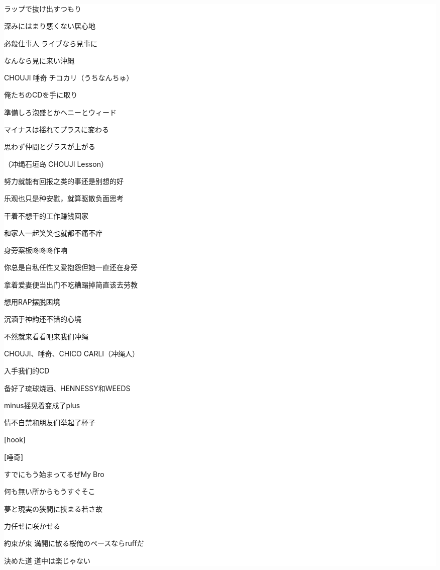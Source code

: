 ラップで抜け出すつもり

深みにはまり悪くない居心地

必殺仕事人 ライブなら見事に

なんなら見に来い沖縄

CHOUJI 唾奇 チコカリ（うちなんちゅ）

俺たちのCDを手に取り

準備しろ泡盛とかヘニーとウィード

マイナスは揺れてプラスに変わる

思わず仲間とグラスが上がる

（冲绳石垣岛 CHOUJI  Lesson）

努力就能有回报之类的事还是别想的好

乐观也只是种安慰，就算驱散负面思考

干着不想干的工作赚钱回家

和家人一起笑笑也就都不痛不痒

身旁案板咚咚咚作响

你总是自私任性又爱抱怨但她一直还在身旁

拿着爱妻便当出门不吃糟蹋掉简直该去劳教

想用RAP摆脱困境

沉湎于神韵还不错的心境

不然就来看看吧来我们冲绳

CHOUJI、唾奇、CHICO CARLI（冲绳人）

入手我们的CD

备好了琉球烧酒、HENNESSY和WEEDS

minus摇晃着变成了plus

情不自禁和朋友们举起了杯子

[hook]

[唾奇]

すでにもう始まってるぜMy Bro

何も無い所からもうすぐそこ

夢と現実の狭間に挟まる若さ故

力任せに咲かせる

約束が束 満開に散る桜俺のペースならruffだ

決めた道 道中は楽じゃない
